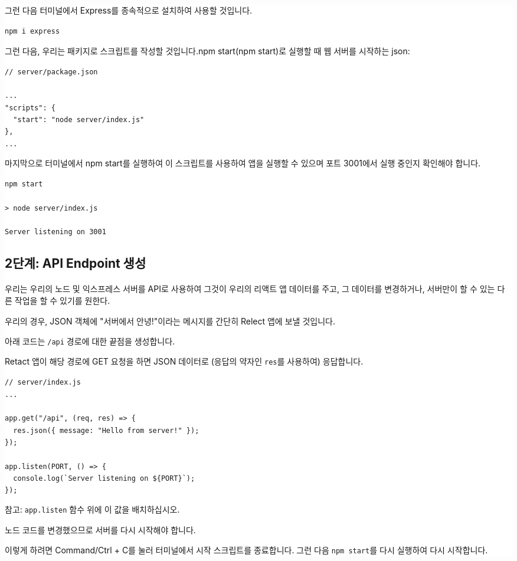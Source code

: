 그런 다음 터미널에서 Express를 종속적으로 설치하여 사용할 것입니다.

```undefined
npm i express
```

그런 다음, 우리는 패키지로 스크립트를 작성할 것입니다.npm start(npm start)로 실행할 때 웹 서버를 시작하는 json:

```undefined
// server/package.json

...
"scripts": {
  "start": "node server/index.js"
},
...
```

마지막으로 터미널에서 npm start를 실행하여 이 스크립트를 사용하여 앱을 실행할 수 있으며 포트 3001에서 실행 중인지 확인해야 합니다.

```undefined
npm start

> node server/index.js

Server listening on 3001
```

## 2단계: API Endpoint 생성

우리는 우리의 노드 및 익스프레스 서버를 API로 사용하여 그것이 우리의 리액트 앱 데이터를 주고, 그 데이터를 변경하거나, 서버만이 할 수 있는 다른 작업을 할 수 있기를 원한다.

우리의 경우, JSON 객체에 "서버에서 안녕!"이라는 메시지를 간단히 Relect 앱에 보낼 것입니다.

아래 코드는 `/api` 경로에 대한 끝점을 생성합니다.

Retact 앱이 해당 경로에 GET 요청을 하면 JSON 데이터로 (응답의 약자인 `res`를 사용하여) 응답합니다.

```undefined
// server/index.js
...

app.get("/api", (req, res) => {
  res.json({ message: "Hello from server!" });
});

app.listen(PORT, () => {
  console.log(`Server listening on ${PORT}`);
});
```

참고: `app.listen` 함수 위에 이 값을 배치하십시오.

노드 코드를 변경했으므로 서버를 다시 시작해야 합니다.

이렇게 하려면 Command/Ctrl + C를 눌러 터미널에서 시작 스크립트를 종료합니다. 그런 다음 `npm start`를 다시 실행하여 다시 시작합니다.
